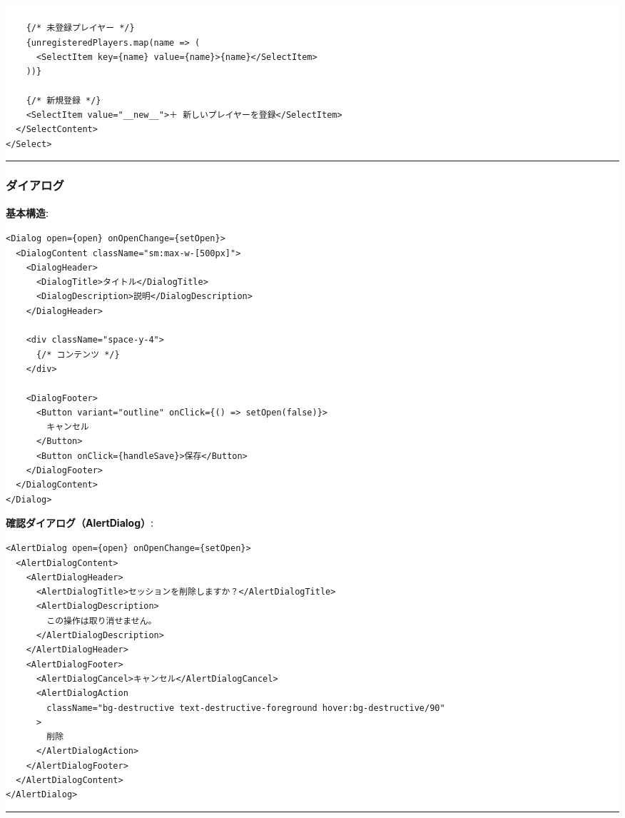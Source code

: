 ```tsx
    
    {/* 未登録プレイヤー */}
    {unregisteredPlayers.map(name => (
      <SelectItem key={name} value={name}>{name}</SelectItem>
    ))}
    
    {/* 新規登録 */}
    <SelectItem value="__new__">＋ 新しいプレイヤーを登録</SelectItem>
  </SelectContent>
</Select>
```

---

### ダイアログ

**基本構造**:
```tsx
<Dialog open={open} onOpenChange={setOpen}>
  <DialogContent className="sm:max-w-[500px]">
    <DialogHeader>
      <DialogTitle>タイトル</DialogTitle>
      <DialogDescription>説明</DialogDescription>
    </DialogHeader>
    
    <div className="space-y-4">
      {/* コンテンツ */}
    </div>
    
    <DialogFooter>
      <Button variant="outline" onClick={() => setOpen(false)}>
        キャンセル
      </Button>
      <Button onClick={handleSave}>保存</Button>
    </DialogFooter>
  </DialogContent>
</Dialog>
```

**確認ダイアログ（AlertDialog）**:
```tsx
<AlertDialog open={open} onOpenChange={setOpen}>
  <AlertDialogContent>
    <AlertDialogHeader>
      <AlertDialogTitle>セッションを削除しますか？</AlertDialogTitle>
      <AlertDialogDescription>
        この操作は取り消せません。
      </AlertDialogDescription>
    </AlertDialogHeader>
    <AlertDialogFooter>
      <AlertDialogCancel>キャンセル</AlertDialogCancel>
      <AlertDialogAction 
        className="bg-destructive text-destructive-foreground hover:bg-destructive/90"
      >
        削除
      </AlertDialogAction>
    </AlertDialogFooter>
  </AlertDialogContent>
</AlertDialog>
```

---
